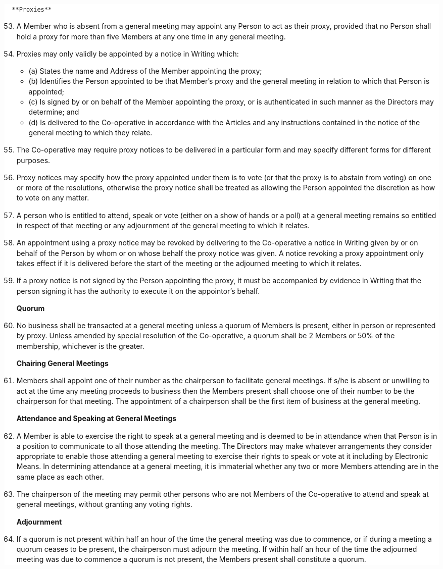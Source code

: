       **Proxies**  
53. A Member who is absent from a general meeting may appoint any Person to act as their proxy, provided that no Person shall hold a proxy for more than five Members at any one time in any general meeting.  
54. Proxies may only validly be appointed by a notice in Writing which:
    * (a) States the name and Address of the Member appointing the proxy;
    * (b) Identifies the Person appointed to be that Member’s proxy and the general meeting in relation to which that Person is appointed;
    * (c) Is signed by or on behalf of the Member appointing the proxy, or is authenticated in such manner as the Directors may determine; and
    * (d) Is delivered to the Co-operative in accordance with the Articles and any instructions contained in the notice of the general meeting to which they relate.
55. The Co-operative may require proxy notices to be delivered in a particular form and may specify different forms for different purposes.
56. Proxy notices may specify how the proxy appointed under them is to vote (or that the proxy is to abstain from voting) on one or more of the resolutions, otherwise the proxy notice shall be treated as allowing the Person appointed the discretion as how to vote on any matter.  
57. A person who is entitled to attend, speak or vote (either on a show of hands or a poll) at a general meeting remains so entitled in respect of that meeting or any adjournment of the general meeting to which it relates.
58. An appointment using a proxy notice may be revoked by delivering to the Co-operative a notice in Writing given by or on behalf of the Person by whom or on whose behalf the proxy notice was given. A notice revoking a proxy appointment only takes effect if it is delivered before the start of the meeting or the adjourned meeting to which it relates.
59. If a proxy notice is not signed by the Person appointing the proxy, it must be accompanied by evidence in Writing that the person signing it has the authority to execute it on the appointor’s behalf.  

      **Quorum**  
60. No business shall be transacted at a general meeting unless a quorum of Members is present, either in person or represented by proxy. Unless amended by special resolution of the Co-operative, a quorum shall be 2 Members or 50% of the membership, whichever is the greater.

      **Chairing General Meetings**   
61. Members shall appoint one of their number as the chairperson to facilitate general meetings. If s/he is absent or unwilling to act at the time any meeting proceeds to business then the Members present shall choose one of their number to be the chairperson for that meeting. The appointment of a chairperson shall be the first item of business at the general meeting.

      **Attendance and Speaking at General Meetings**   
62. A Member is able to exercise the right to speak at a general meeting and is deemed to be in attendance when that Person is in a position to communicate to all those attending the meeting. The Directors may make whatever arrangements they consider appropriate to enable those attending a general meeting to exercise their rights to speak or vote at it including by Electronic Means. In determining attendance at a general meeting, it is immaterial whether any two or more Members attending are in the same place as each other.  
63. The chairperson of the meeting may permit other persons who are not Members of the Co-operative to attend and speak at general meetings, without granting any voting rights.

      **Adjournment**  
64. If a quorum is not present within half an hour of the time the general meeting was due to commence, or if during a meeting a quorum ceases to be present, the chairperson must adjourn the meeting. If within half an hour of the time the adjourned meeting was due to commence a quorum is not present, the Members present shall constitute a quorum.

